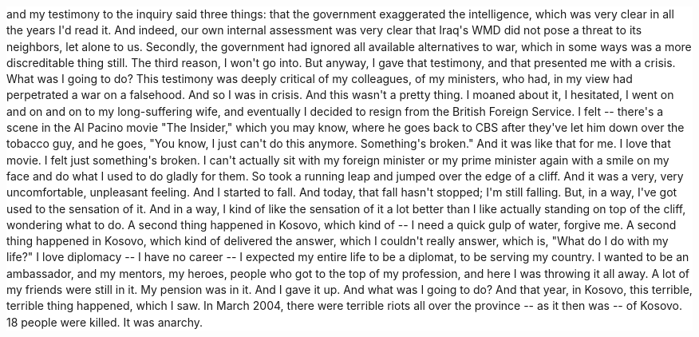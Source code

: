 and my testimony to the inquiry said three things:
that the government exaggerated the intelligence,
which was very clear in all the years I&#39;d read it.
And indeed, our own internal assessment was very clear
that Iraq&#39;s WMD
did not pose a threat to its neighbors, let alone to us.
Secondly, the government had ignored all available alternatives to war,
which in some ways
was a more discreditable thing still.
The third reason, I won&#39;t go into.
But anyway, I gave that testimony,
and that presented me with a crisis.
What was I going to do?
This testimony was deeply critical of my colleagues,
of my ministers, who had, in my view
had perpetrated a war on a falsehood.
And so I was in crisis.
And this wasn&#39;t a pretty thing.
I moaned about it, I hesitated,
I went on and on and on to my long-suffering wife,
and eventually I decided to resign from the British Foreign Service.
I felt -- there&#39;s a scene in the Al Pacino movie &quot;The Insider,&quot; which you may know,
where he goes back to CBS
after they&#39;ve let him down over the tobacco guy,
and he goes, &quot;You know, I just can&#39;t do this anymore. Something&#39;s broken.&quot;
And it was like that for me. I love that movie.
I felt just something&#39;s broken.
I can&#39;t actually sit with my foreign minister
or my prime minister again with a smile on my face
and do what I used to do gladly for them.
So took a running leap
and jumped over the edge of a cliff.
And it was a very, very uncomfortable, unpleasant feeling.
And I started to fall.
And today, that fall hasn&#39;t stopped;
I&#39;m still falling.
But, in a way, I&#39;ve got used to the sensation of it.
And in a way, I kind of like
the sensation of it a lot better
than I like actually standing on top of the cliff,
wondering what to do.
A second thing happened in Kosovo,
which kind of -- I need a quick gulp of water, forgive me.
A second thing happened in Kosovo,
which kind of delivered the answer,
which I couldn&#39;t really answer,
which is, &quot;What do I do with my life?&quot;
I love diplomacy --
I have no career --
I expected my entire life to be a diplomat, to be serving my country.
I wanted to be an ambassador,
and my mentors, my heroes,
people who got to the top of my profession,
and here I was throwing it all away.
A lot of my friends were still in it.
My pension was in it.
And I gave it up.
And what was I going to do?
And that year, in Kosovo,
this terrible, terrible thing happened, which I saw.
In March 2004, there were terrible riots
all over the province -- as it then was -- of Kosovo.
18 people were killed.
It was anarchy.